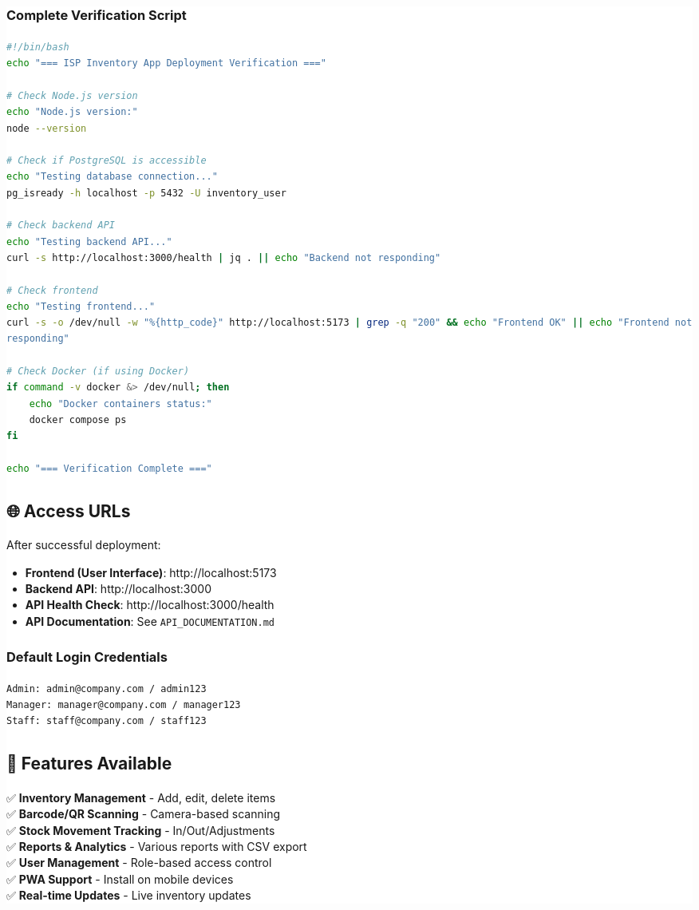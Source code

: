 ### Complete Verification Script
```bash
#!/bin/bash
echo "=== ISP Inventory App Deployment Verification ==="

# Check Node.js version
echo "Node.js version:"
node --version

# Check if PostgreSQL is accessible
echo "Testing database connection..."
pg_isready -h localhost -p 5432 -U inventory_user

# Check backend API
echo "Testing backend API..."
curl -s http://localhost:3000/health | jq . || echo "Backend not responding"

# Check frontend
echo "Testing frontend..."
curl -s -o /dev/null -w "%{http_code}" http://localhost:5173 | grep -q "200" && echo "Frontend OK" || echo "Frontend not responding"

# Check Docker (if using Docker)
if command -v docker &> /dev/null; then
    echo "Docker containers status:"
    docker compose ps
fi

echo "=== Verification Complete ==="
```

## 🌐 Access URLs

After successful deployment:

- **Frontend (User Interface)**: http://localhost:5173
- **Backend API**: http://localhost:3000
- **API Health Check**: http://localhost:3000/health
- **API Documentation**: See `API_DOCUMENTATION.md`

### Default Login Credentials
```
Admin: admin@company.com / admin123
Manager: manager@company.com / manager123
Staff: staff@company.com / staff123
```

## 📱 Features Available

✅ **Inventory Management** - Add, edit, delete items  
✅ **Barcode/QR Scanning** - Camera-based scanning  
✅ **Stock Movement Tracking** - In/Out/Adjustments  
✅ **Reports & Analytics** - Various reports with CSV export  
✅ **User Management** - Role-based access control  
✅ **PWA Support** - Install on mobile devices  
✅ **Real-time Updates** - Live inventory updates  
